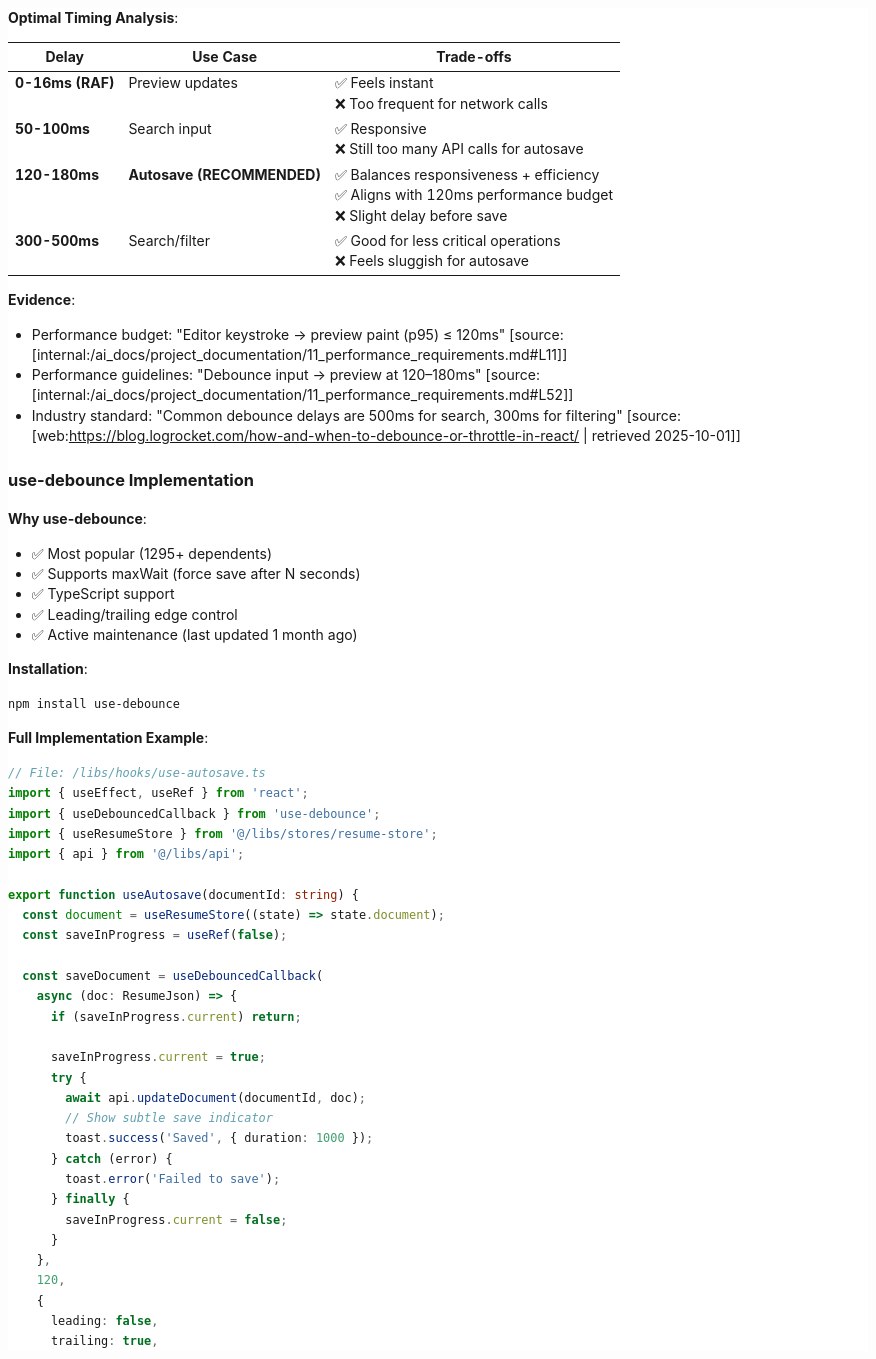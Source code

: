 **Optimal Timing Analysis**:

| Delay | Use Case | Trade-offs |
|-------|----------|-----------|
| **0-16ms (RAF)** | Preview updates | ✅ Feels instant<br>❌ Too frequent for network calls |
| **50-100ms** | Search input | ✅ Responsive<br>❌ Still too many API calls for autosave |
| **120-180ms** | **Autosave (RECOMMENDED)** | ✅ Balances responsiveness + efficiency<br>✅ Aligns with 120ms performance budget<br>❌ Slight delay before save |
| **300-500ms** | Search/filter | ✅ Good for less critical operations<br>❌ Feels sluggish for autosave |

**Evidence**:
- Performance budget: "Editor keystroke → preview paint (p95) ≤ 120ms" [source: [internal:/ai_docs/project_documentation/11_performance_requirements.md#L11]]
- Performance guidelines: "Debounce input → preview at 120–180ms" [source: [internal:/ai_docs/project_documentation/11_performance_requirements.md#L52]]
- Industry standard: "Common debounce delays are 500ms for search, 300ms for filtering" [source: [web:https://blog.logrocket.com/how-and-when-to-debounce-or-throttle-in-react/ | retrieved 2025-10-01]]

### use-debounce Implementation

**Why use-debounce**:
- ✅ Most popular (1295+ dependents)
- ✅ Supports maxWait (force save after N seconds)
- ✅ TypeScript support
- ✅ Leading/trailing edge control
- ✅ Active maintenance (last updated 1 month ago)

**Installation**:
```bash
npm install use-debounce
```

**Full Implementation Example**:

```typescript
// File: /libs/hooks/use-autosave.ts
import { useEffect, useRef } from 'react';
import { useDebouncedCallback } from 'use-debounce';
import { useResumeStore } from '@/libs/stores/resume-store';
import { api } from '@/libs/api';

export function useAutosave(documentId: string) {
  const document = useResumeStore((state) => state.document);
  const saveInProgress = useRef(false);

  const saveDocument = useDebouncedCallback(
    async (doc: ResumeJson) => {
      if (saveInProgress.current) return;

      saveInProgress.current = true;
      try {
        await api.updateDocument(documentId, doc);
        // Show subtle save indicator
        toast.success('Saved', { duration: 1000 });
      } catch (error) {
        toast.error('Failed to save');
      } finally {
        saveInProgress.current = false;
      }
    },
    120,
    {
      leading: false,
      trailing: true,
```